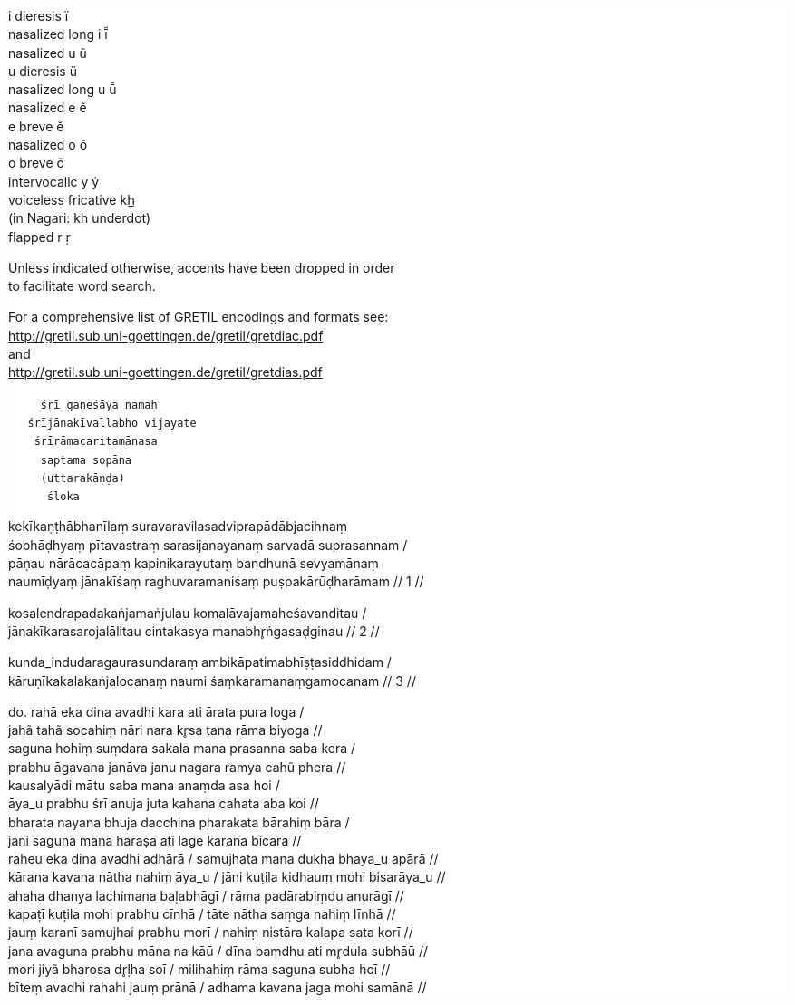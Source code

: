 i dieresis   ï     
nasalized long i   ī̃   
nasalized u   ũ     
u dieresis   ü     
nasalized long u   ū̃   
nasalized e   ẽ    
e breve   ĕ    
nasalized o   õ     
o breve   ŏ     
intervocalic y   ẏ   
voiceless fricative   k‍h̲   
   (in Nagari: kh underdot)  
flapped r   ṛ     
  
Unless indicated otherwise, accents have been dropped in order  
to facilitate word search.  
  
For a comprehensive list of GRETIL encodings and formats see:  
http://gretil.sub.uni-goettingen.de/gretil/gretdiac.pdf  
and  
http://gretil.sub.uni-goettingen.de/gretil/gretdias.pdf  
  
  
  
  
  
  
         śrī gaṇeśāya namaḥ  
       śrījānakīvallabho vijayate  
        śrīrāmacaritamānasa  
         saptama sopāna  
         (uttarakāṇḍa)  
          śloka  
kekīkaṇṭhābhanīlaṃ suravaravilasadviprapādābjacihnaṃ  
śobhāḍhyaṃ pītavastraṃ sarasijanayanaṃ sarvadā suprasannam /  
pāṇau nārācacāpaṃ kapinikarayutaṃ bandhunā sevyamānaṃ  
naumīḍyaṃ jānakīśaṃ raghuvaramaniśaṃ puṣpakārūḍharāmam // 1 //  
  
kosalendrapadakaṅjamaṅjulau komalāvajamaheśavanditau /  
jānakīkarasarojalālitau cintakasya manabhr̥ṅgasaḍginau // 2 //  
  
kunda_indudaragaurasundaraṃ ambikāpatimabhīṣṭasiddhidam /  
kāruṇīkakalakaṅjalocanaṃ naumi śaṃkaramanaṃgamocanam // 3 //  
  
  
 do.  rahā eka dina avadhi kara ati ārata pura loga /  
      jahã tahã socahiṃ nāri nara kr̥sa tana rāma biyoga //  
      saguna hohiṃ suṃdara sakala mana prasanna saba kera /  
      prabhu āgavana janāva janu nagara ramya cahũ phera //  
      kausalyādi mātu saba mana anaṃda asa hoi /  
      āya_u prabhu śrī anuja juta kahana cahata aba koi //  
      bharata nayana bhuja dacchina pharakata bārahiṃ bāra /  
      jāni saguna mana haraṣa ati lāge karana bicāra //  
raheu eka dina avadhi adhārā / samujhata mana dukha bhaya_u apārā //  
kārana kavana nātha nahiṃ āya_u / jāni kuṭila kidhauṃ mohi bisarāya_u //  
ahaha dhanya lachimana baḷabhāgī / rāma padārabiṃdu anurāgī //  
kapaṭī kuṭila mohi prabhu cīnhā / tāte nātha saṃga nahiṃ līnhā //  
jauṃ karanī samujhai prabhu morī / nahiṃ nistāra kalapa sata korī //  
jana avaguna prabhu māna na kāū / dīna baṃdhu ati mr̥dula subhāū //  
mori jiyã bharosa dr̥ḷha soī / milihahiṃ rāma saguna subha hoī //  
bīteṃ avadhi rahahi jauṃ prānā / adhama kavana jaga mohi samānā //  
  